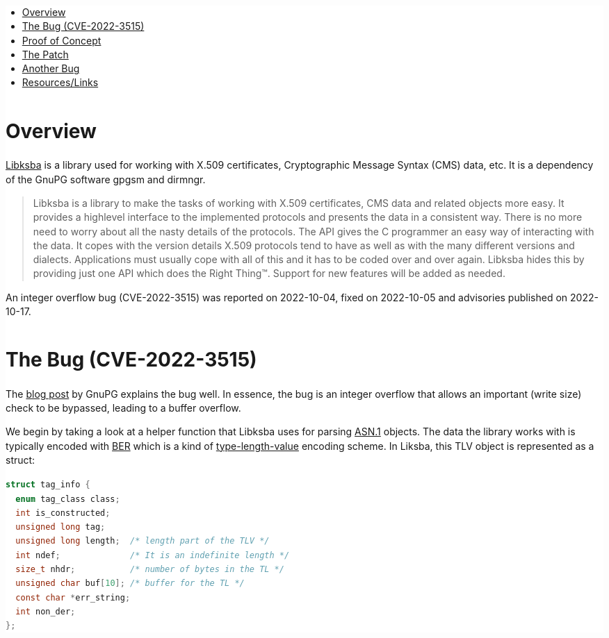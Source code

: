 

* [Overview](#overview)
* [The Bug (CVE-2022-3515)](#the-bug-cve-2022-3515)
* [Proof of Concept](#proof-of-concept)
* [The Patch](#the-patch)
* [Another Bug](#another-bug)
* [Resources/Links](#resourceslinks)



# Overview

[Libksba](https://gnupg.org/software/libksba/) is a library used for working with X.509 certificates, Cryptographic Message Syntax (CMS) data, etc. It is a dependency of the GnuPG software gpgsm and dirmngr.

> Libksba is a library to make the tasks of working with X.509 certificates, CMS data and related objects more easy. It provides a highlevel interface to the implemented protocols and presents the data in a consistent way. There is no more need to worry about all the nasty details of the protocols. The API gives the C programmer an easy way of interacting with the data. It copes with the version details X.509 protocols tend to have as well as with the many different versions and dialects. Applications must usually cope with all of this and it has to be coded over and over again. Libksba hides this by providing just one API which does the Right Thing™. Support for new features will be added as needed. 

An integer overflow bug (CVE-2022-3515) was reported on 2022-10-04, fixed on 2022-10-05 and advisories published on 2022-10-17.

# The Bug (CVE-2022-3515)

The [blog post](https://gnupg.org/blog/20221017-pepe-left-the-ksba.html) by GnuPG explains the bug well. In essence, the bug is an integer overflow that allows an important (write size) check to be bypassed, leading to a buffer overflow.

We begin by taking a look at a helper function that Libksba uses for parsing [ASN.1](https://en.wikipedia.org/wiki/Abstract_Syntax_Notation_One) objects. The data the library works with is typically encoded with [BER](https://en.wikipedia.org/wiki/X.690#BER_encoding) which is a kind of [type-length-value](https://en.wikipedia.org/wiki/Type%E2%80%93length%E2%80%93value) encoding scheme. In Liksba, this TLV object is represented as a struct:

```C
struct tag_info {
  enum tag_class class;
  int is_constructed;
  unsigned long tag;
  unsigned long length;  /* length part of the TLV */
  int ndef;              /* It is an indefinite length */
  size_t nhdr;           /* number of bytes in the TL */
  unsigned char buf[10]; /* buffer for the TL */
  const char *err_string;
  int non_der;
};
```
